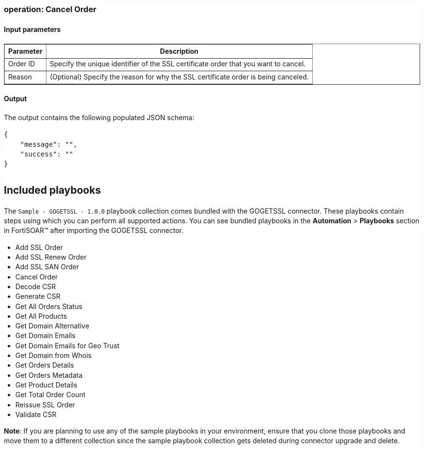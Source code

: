<h3>operation: Cancel Order</h3>

<h4>Input parameters</h4>

<table border=1><thead><tr><th>Parameter</th><th>Description</th></tr></thead><tbody><tr><td>Order ID</td><td>Specify the unique identifier of the SSL certificate order that you want to cancel.</td></tr>
<tr><td>Reason</td><td>(Optional) Specify the reason for why the SSL certificate order is being canceled.</td></tr>
</tbody></table>

<h4>Output</h4>

<p>The output contains the following populated JSON schema:</p>

<pre>{
    "message": "",
    "success": ""
}</pre>

<h2>Included playbooks</h2>

<p>The <code>Sample - GOGETSSL - 1.0.0</code> playbook collection comes bundled with the GOGETSSL connector. These playbooks contain steps using which you can perform all supported actions. You can see bundled playbooks in the <strong>Automation</strong> &gt; <strong>Playbooks</strong> section in FortiSOAR&trade; after importing the GOGETSSL connector.</p>

<ul>
<li>Add SSL Order</li>
<li>Add SSL Renew Order</li>
<li>Add SSL SAN Order</li>
<li>Cancel Order</li>
<li>Decode CSR</li>
<li>Generate CSR</li>
<li>Get All Orders Status</li>
<li>Get All Products</li>
<li>Get Domain Alternative</li>
<li>Get Domain Emails</li>
<li>Get Domain Emails for Geo Trust</li>
<li>Get Domain from Whois</li>
<li>Get Orders Details</li>
<li>Get Orders Metadata</li>
<li>Get Product Details</li>
<li>Get Total Order Count</li>
<li>Reissue SSL Order</li>
<li>Validate CSR</li>
</ul>

<p><strong>Note</strong>: If you are planning to use any of the sample playbooks in your environment, ensure that you clone those playbooks and move them to a different collection since the sample playbook collection gets deleted during connector upgrade and delete.</p>
